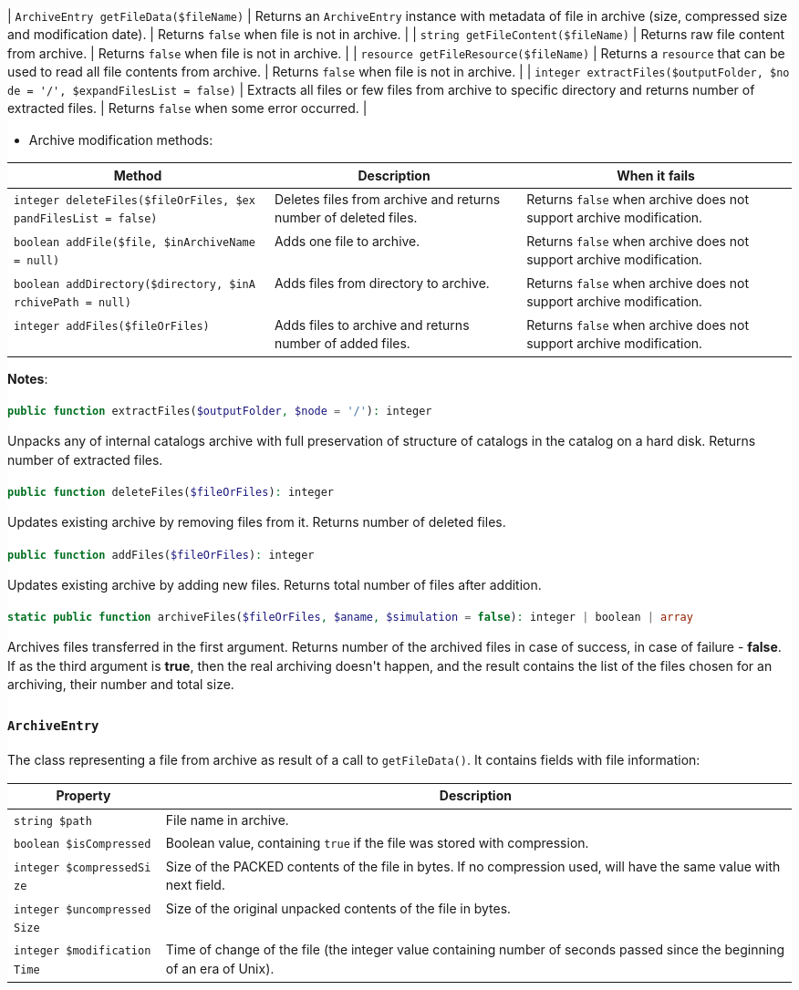 | `ArchiveEntry getFileData($fileName)`                                                    | Returns an `ArchiveEntry` instance with metadata of file in archive (size, compressed size and modification date).     | Returns `false` when file is not in archive.                        |
| `string getFileContent($fileName)`                                                       | Returns raw file content from archive.                                                                                 | Returns `false` when file is not in archive.                        |
| `resource getFileResource($fileName)`                                                    | Returns a `resource` that can be used to read all file contents from archive.                                          | Returns `false` when file is not in archive.                        |
| `integer extractFiles($outputFolder, $node = '/', $expandFilesList = false)`             | Extracts all files or few files from archive to specific directory and returns number of extracted files.              | Returns `false` when some error occurred.                           |

- Archive modification methods:

| Method                                                                                   | Description                                                                                                            | When it fails                                                       |
|------------------------------------------------------------------------------------------|------------------------------------------------------------------------------------------------------------------------|---------------------------------------------------------------------|
| `integer deleteFiles($fileOrFiles, $expandFilesList = false)`                            | Deletes files from archive and returns number of deleted files.                                                        | Returns `false` when archive does not support archive modification. |
| `boolean addFile($file, $inArchiveName = null)`                                          | Adds one file to archive.                                                                                              | Returns `false` when archive does not support archive modification. |
| `boolean addDirectory($directory, $inArchivePath = null)`                                | Adds files from directory to archive.                                                                                  | Returns `false` when archive does not support archive modification. |
| `integer addFiles($fileOrFiles)`                                                         | Adds files to archive and returns number of added files.                                                               | Returns `false` when archive does not support archive modification. |

**Notes**:

```php
public function extractFiles($outputFolder, $node = '/'): integer
```
Unpacks any of internal catalogs archive with full preservation of structure
of catalogs in the catalog on a hard disk. Returns number of extracted files.

```php
public function deleteFiles($fileOrFiles): integer
```
Updates existing archive by removing files from it. Returns number of deleted
files.

```php
public function addFiles($fileOrFiles): integer
```
Updates existing archive by adding new files. Returns total number of files
after addition.

```php
static public function archiveFiles($fileOrFiles, $aname, $simulation = false): integer | boolean | array
```
Archives files transferred in the first argument. Returns number of the
archived files in case of success, in case of failure - **false**.
If as the third argument is **true**, then the real archiving doesn't
happen, and the result contains the list of the files chosen for an
archiving, their number and total size.

### `ArchiveEntry`
The class representing a file from archive as result of a call to `getFileData()`.
It contains fields with file information:

| Property                    | Description                                                                                                               |
|-----------------------------|---------------------------------------------------------------------------------------------------------------------------|
| `string $path`              | File name in archive.                                                                                                     |
| `boolean $isCompressed`     | Boolean value, containing `true` if the file was stored with compression.                                                 |
| `integer $compressedSize`   | Size of the PACKED contents of the file in bytes. If no compression used, will have the same value with next field.       |
| `integer $uncompressedSize` | Size of the original unpacked contents of the file in bytes.                                                              |
| `integer $modificationTime` | Time of change of the file (the integer value containing number of seconds passed since the beginning of an era of Unix). |
